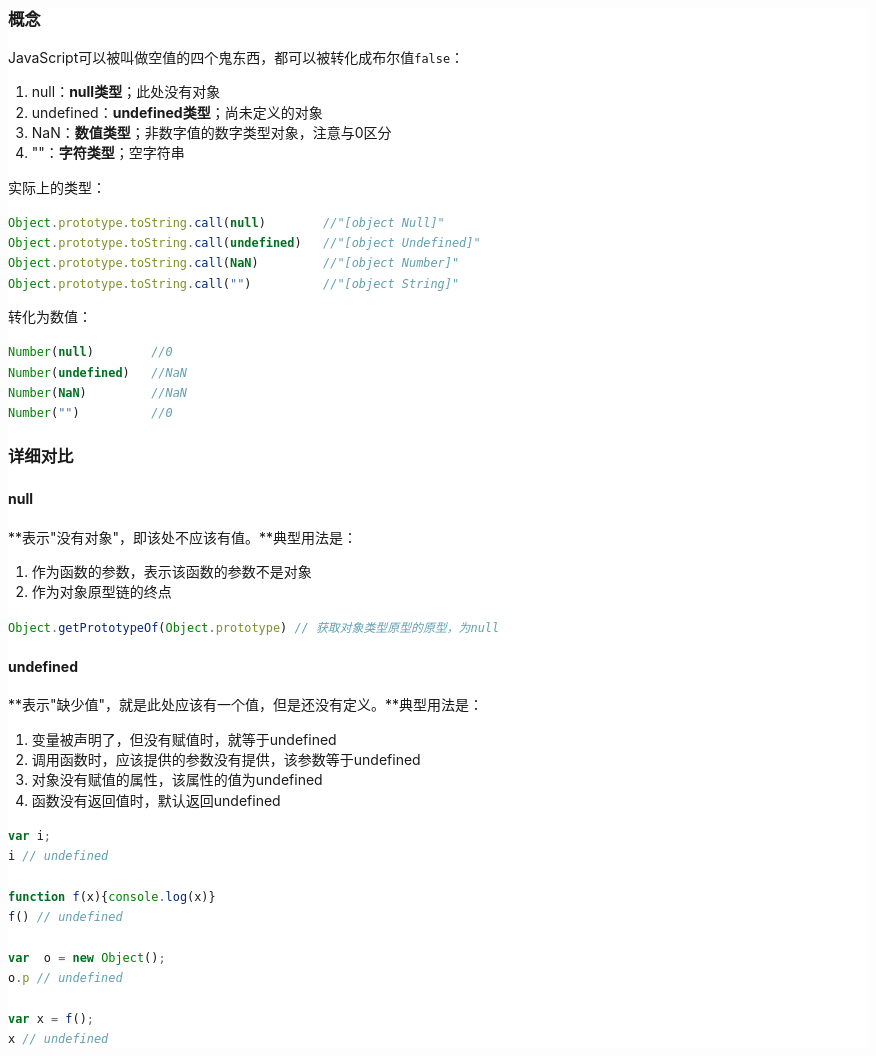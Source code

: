 ### 概念

 JavaScript可以被叫做空值的四个鬼东西，都可以被转化成布尔值`false`：

1. null：**null类型**；此处没有对象
2. undefined：**undefined类型**；尚未定义的对象
3. NaN：**数值类型**；非数字值的数字类型对象，注意与0区分
4. ""：**字符类型**；空字符串

实际上的类型：

```js
Object.prototype.toString.call(null)		//"[object Null]"
Object.prototype.toString.call(undefined)	//"[object Undefined]"
Object.prototype.toString.call(NaN)			//"[object Number]"
Object.prototype.toString.call("")			//"[object String]"
```

转化为数值：

```javascript
Number(null)		//0
Number(undefined)	//NaN
Number(NaN)			//NaN
Number("")			//0
```

### 详细对比

#### null

**表示"没有对象"，即该处不应该有值。**典型用法是：

1. 作为函数的参数，表示该函数的参数不是对象
2. 作为对象原型链的终点

```javascript
Object.getPrototypeOf(Object.prototype)	// 获取对象类型原型的原型，为null
```

#### undefined

**表示"缺少值"，就是此处应该有一个值，但是还没有定义。**典型用法是：

1. 变量被声明了，但没有赋值时，就等于undefined
2.  调用函数时，应该提供的参数没有提供，该参数等于undefined
3. 对象没有赋值的属性，该属性的值为undefined
4. 函数没有返回值时，默认返回undefined

```javascript
var i;
i // undefined

function f(x){console.log(x)}
f() // undefined

var  o = new Object();
o.p // undefined

var x = f();
x // undefined
```
